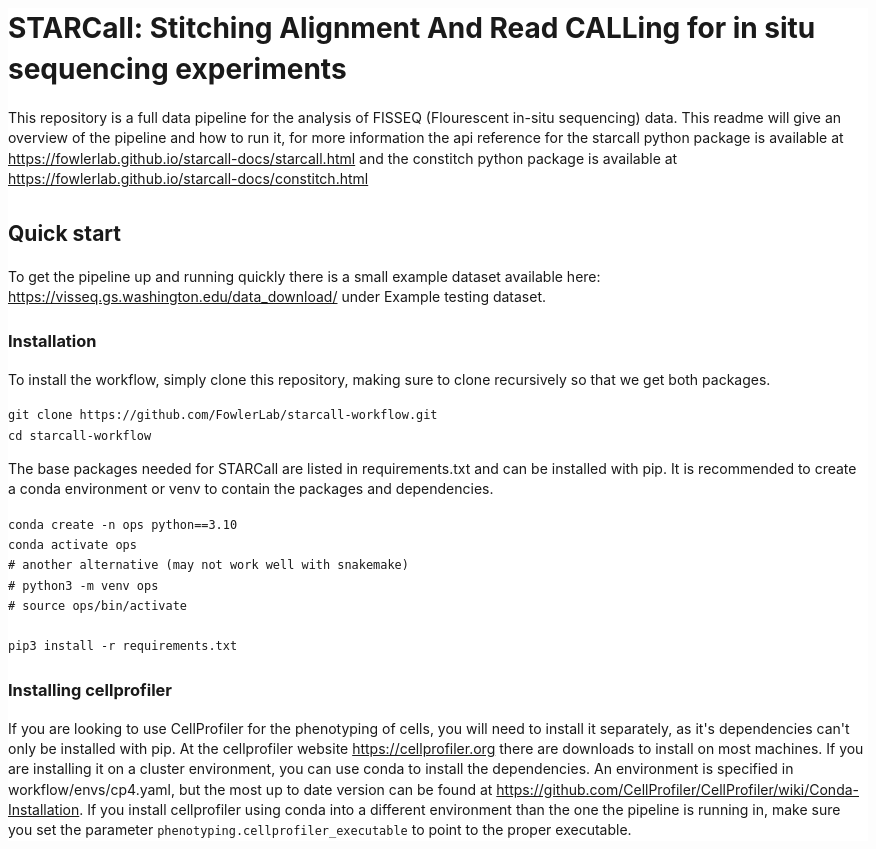 # STARCall: Stitching Alignment And Read CALLing for in situ sequencing experiments

This repository is a full data pipeline for the analysis of FISSEQ (Flourescent in-situ sequencing) data.
This readme will give an overview of the pipeline and how to run it, for more information the api reference
for the starcall python package is available at <https://fowlerlab.github.io/starcall-docs/starcall.html>
and the constitch python package is available at <https://fowlerlab.github.io/starcall-docs/constitch.html>

## Quick start

To get the pipeline up and running quickly there is a small example dataset available here:
<https://visseq.gs.washington.edu/data_download/> under Example testing dataset.

### Installation

To install the workflow, simply clone this repository, making sure to clone recursively so that
we get both packages.

	git clone https://github.com/FowlerLab/starcall-workflow.git
	cd starcall-workflow

The base packages needed for STARCall are listed in requirements.txt and can be installed
with pip. It is recommended to create a conda environment or venv to contain the packages
and dependencies.

	conda create -n ops python==3.10
	conda activate ops
	# another alternative (may not work well with snakemake)
	# python3 -m venv ops
	# source ops/bin/activate

	pip3 install -r requirements.txt

### Installing cellprofiler

If you are looking to use CellProfiler for the phenotyping of cells, you will need to install
it separately, as it's dependencies can't only be installed with pip. At the cellprofiler
website <https://cellprofiler.org> there are downloads to install on most machines. If you
are installing it on a cluster environment, you can use conda to install the dependencies.
An environment is specified in workflow/envs/cp4.yaml, but the most up to date version
can be found at <https://github.com/CellProfiler/CellProfiler/wiki/Conda-Installation>.
If you install cellprofiler using conda into a different environment than the one the pipeline
is running in, make sure you set the parameter `phenotyping.cellprofiler_executable` to point
to the proper executable.
